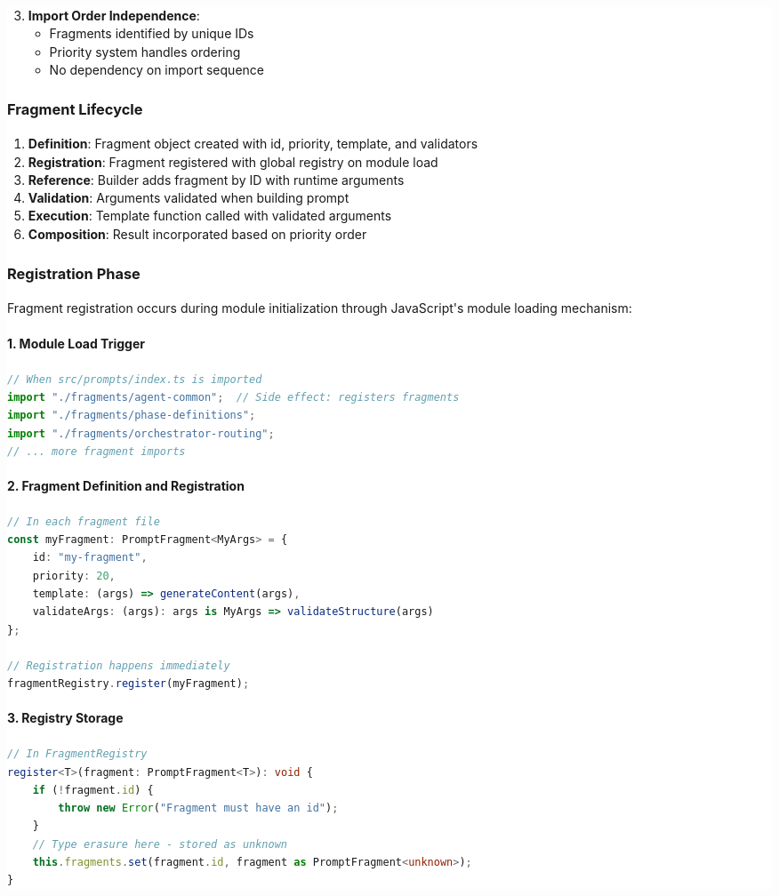 3. **Import Order Independence**:
   - Fragments identified by unique IDs
   - Priority system handles ordering
   - No dependency on import sequence

### Fragment Lifecycle

1. **Definition**: Fragment object created with id, priority, template, and validators
2. **Registration**: Fragment registered with global registry on module load
3. **Reference**: Builder adds fragment by ID with runtime arguments
4. **Validation**: Arguments validated when building prompt
5. **Execution**: Template function called with validated arguments
6. **Composition**: Result incorporated based on priority order

### Registration Phase

Fragment registration occurs during module initialization through JavaScript's module loading mechanism:

#### 1. Module Load Trigger
```typescript
// When src/prompts/index.ts is imported
import "./fragments/agent-common";  // Side effect: registers fragments
import "./fragments/phase-definitions";
import "./fragments/orchestrator-routing";
// ... more fragment imports
```

#### 2. Fragment Definition and Registration
```typescript
// In each fragment file
const myFragment: PromptFragment<MyArgs> = {
    id: "my-fragment",
    priority: 20,
    template: (args) => generateContent(args),
    validateArgs: (args): args is MyArgs => validateStructure(args)
};

// Registration happens immediately
fragmentRegistry.register(myFragment);
```

#### 3. Registry Storage
```typescript
// In FragmentRegistry
register<T>(fragment: PromptFragment<T>): void {
    if (!fragment.id) {
        throw new Error("Fragment must have an id");
    }
    // Type erasure here - stored as unknown
    this.fragments.set(fragment.id, fragment as PromptFragment<unknown>);
}
```
